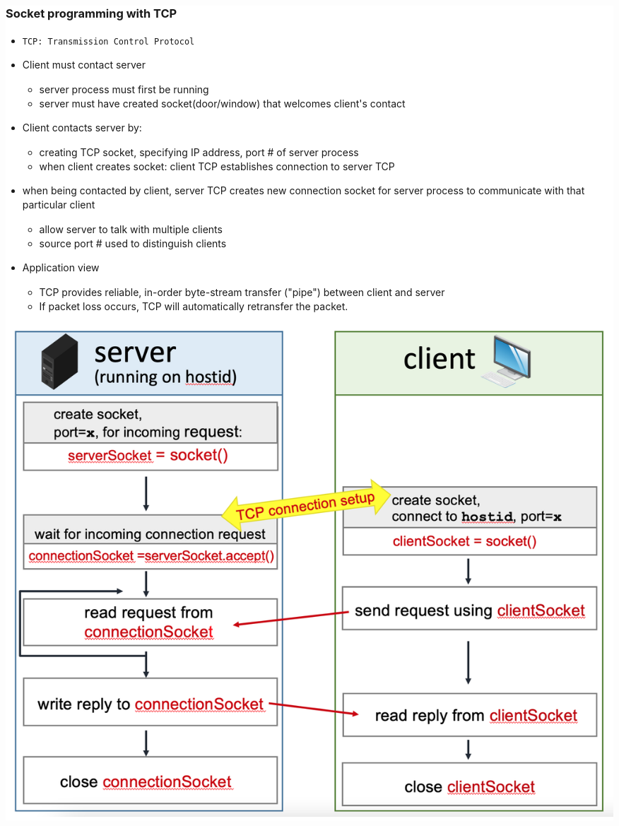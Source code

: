 ### Socket programming with TCP

* `TCP: Transmission Control Protocol`
* Client must contact server
    * server process must first be running
    * server must have created socket(door/window) that welcomes client's contact

* Client contacts server by:
    * creating TCP socket, specifying IP address, port # of server process
    * when client creates socket: client TCP establishes connection to server TCP

* when being contacted by client, server TCP creates new connection socket for server process to communicate with that particular client
    * allow server to talk with multiple clients
    * source port # used to distinguish clients

* Application view
    * TCP provides reliable, in-order byte-stream transfer ("pipe") between client and server
    * If packet loss occurs, TCP will automatically retransfer the packet.

<img src = "imgs/build_socket_tcp.png">